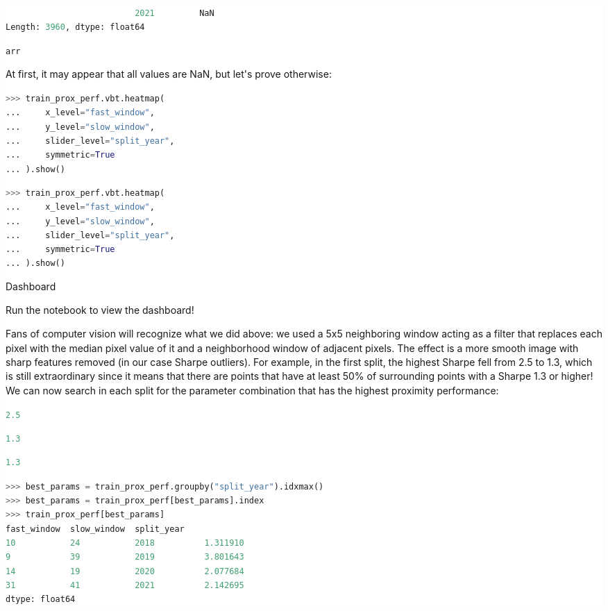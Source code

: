 ```python
                          2021         NaN
Length: 3960, dtype: float64
```

```python
arr
```

At first, it may appear that all values are NaN, but let's prove otherwise:

```python
>>> train_prox_perf.vbt.heatmap(
...     x_level="fast_window",
...     y_level="slow_window",
...     slider_level="split_year",
...     symmetric=True
... ).show()
```

```python
>>> train_prox_perf.vbt.heatmap(
...     x_level="fast_window",
...     y_level="slow_window",
...     slider_level="split_year",
...     symmetric=True
... ).show()
```

Dashboard

Run the notebook to view the dashboard!

Fans of computer vision will recognize what we did above: we used a 5x5 neighboring window acting as a filter that replaces each pixel with the median pixel value of it and a neighborhood window of adjacent pixels. The effect is a more smooth image with sharp features removed (in our case Sharpe outliers). For example, in the first split, the highest Sharpe fell from 2.5 to 1.3, which is still extraordinary since it means that there are points that have at least 50% of surrounding points with a Sharpe 1.3 or higher! We can now search in each split for the parameter combination that has the highest proximity performance:

```python
2.5
```

```python
1.3
```

```python
1.3
```

```python
>>> best_params = train_prox_perf.groupby("split_year").idxmax()
>>> best_params = train_prox_perf[best_params].index
>>> train_prox_perf[best_params]
fast_window  slow_window  split_year
10           24           2018          1.311910
9            39           2019          3.801643
14           19           2020          2.077684
31           41           2021          2.142695
dtype: float64
```
